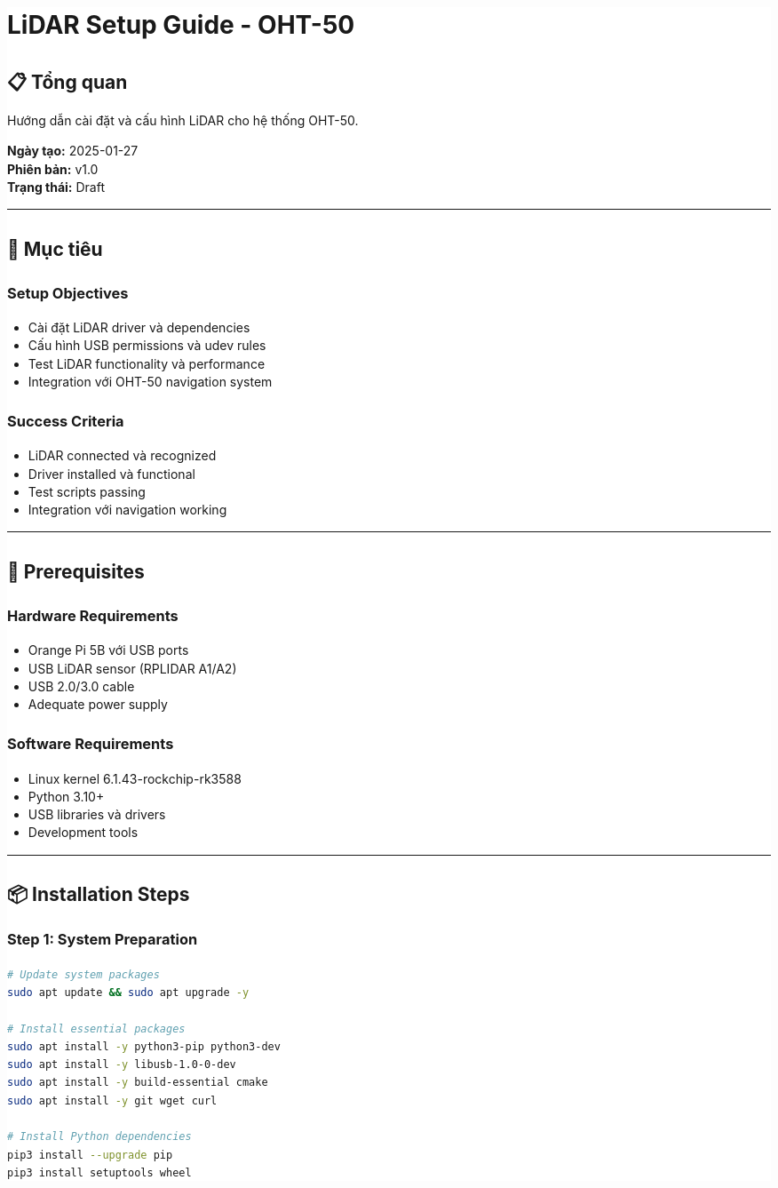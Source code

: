 # LiDAR Setup Guide - OHT-50

## 📋 **Tổng quan**
Hướng dẫn cài đặt và cấu hình LiDAR cho hệ thống OHT-50.

**Ngày tạo:** 2025-01-27  
**Phiên bản:** v1.0  
**Trạng thái:** Draft

---

## 🎯 **Mục tiêu**

### **Setup Objectives**
- Cài đặt LiDAR driver và dependencies
- Cấu hình USB permissions và udev rules
- Test LiDAR functionality và performance
- Integration với OHT-50 navigation system

### **Success Criteria**
- LiDAR connected và recognized
- Driver installed và functional
- Test scripts passing
- Integration với navigation working

---

## 🔧 **Prerequisites**

### **Hardware Requirements**
- Orange Pi 5B với USB ports
- USB LiDAR sensor (RPLIDAR A1/A2)
- USB 2.0/3.0 cable
- Adequate power supply

### **Software Requirements**
- Linux kernel 6.1.43-rockchip-rk3588
- Python 3.10+
- USB libraries và drivers
- Development tools

---

## 📦 **Installation Steps**

### **Step 1: System Preparation**
```bash
# Update system packages
sudo apt update && sudo apt upgrade -y

# Install essential packages
sudo apt install -y python3-pip python3-dev
sudo apt install -y libusb-1.0-0-dev
sudo apt install -y build-essential cmake
sudo apt install -y git wget curl

# Install Python dependencies
pip3 install --upgrade pip
pip3 install setuptools wheel
```